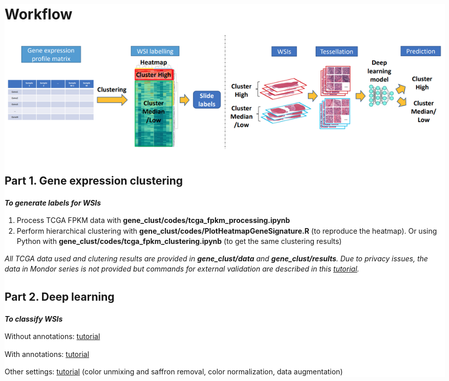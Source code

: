 Workflow
===========
<img src="docs/workflow.png" width="1000px" align="below" />

## Part 1. Gene expression clustering 
***To generate labels for WSIs***
1. Process TCGA FPKM data with **gene_clust/codes/tcga_fpkm_processing.ipynb**
2. Perform hierarchical clustering with **gene_clust/codes/PlotHeatmapGeneSignature.R** (to reproduce the heatmap). Or using Python with **gene_clust/codes/tcga_fpkm_clustering.ipynb** (to get the same clustering results)

*All TCGA data used and clutering results are provided in **gene_clust/data** and **gene_clust/results**. Due to privacy issues, the data in Mondor series is not provided but commands for external validation are described in this [tutorial](https://github.com/qinghezeng/CLAM/blob/master/external_validation.md).*

## Part 2. Deep learning
***To classify WSIs***

Without annotations: [tutorial](https://github.com/qinghezeng/CLAM/blob/master/with_annotations.md)

With annotations: [tutorial](https://github.com/qinghezeng/CLAM/blob/master/without_annotations.md)

Other settings: [tutorial](https://github.com/qinghezeng/CLAM/blob/master/other_settings.md) (color unmixing and saffron removal, color normalization, data augmentation)











